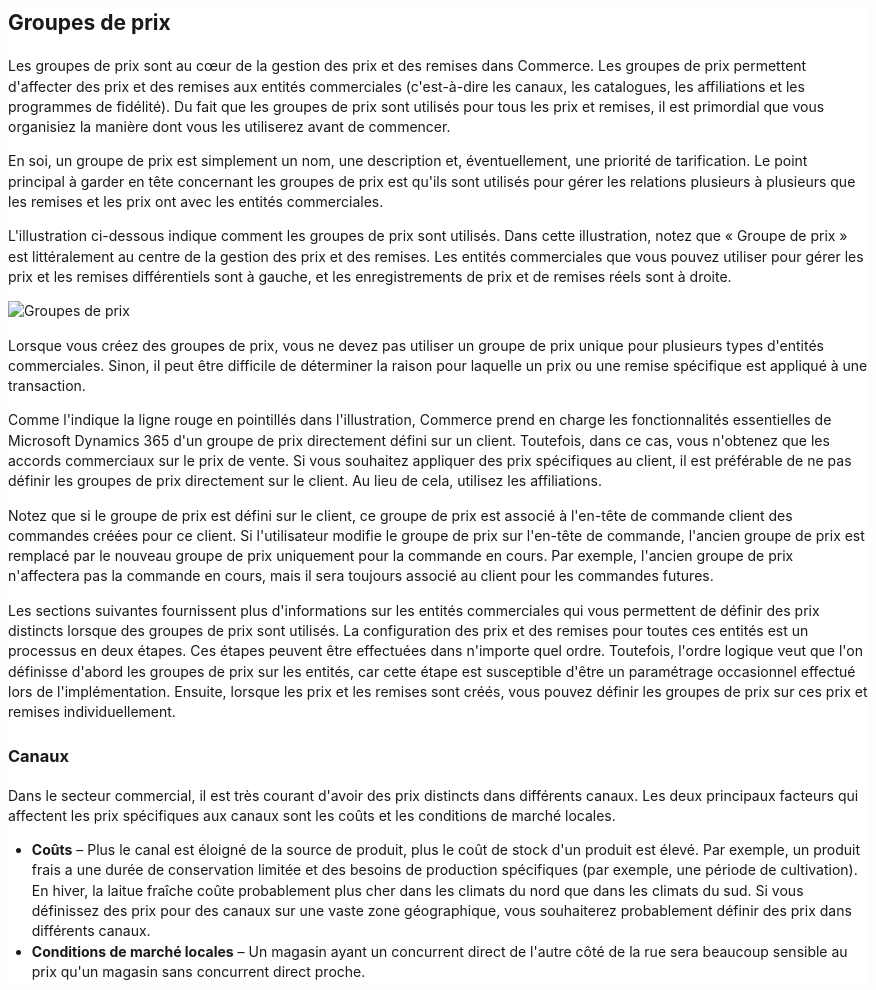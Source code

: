 ## <a name="price-groups"></a>Groupes de prix

Les groupes de prix sont au cœur de la gestion des prix et des remises dans Commerce. Les groupes de prix permettent d'affecter des prix et des remises aux entités commerciales (c'est-à-dire les canaux, les catalogues, les affiliations et les programmes de fidélité). Du fait que les groupes de prix sont utilisés pour tous les prix et remises, il est primordial que vous organisiez la manière dont vous les utiliserez avant de commencer.

En soi, un groupe de prix est simplement un nom, une description et, éventuellement, une priorité de tarification. Le point principal à garder en tête concernant les groupes de prix est qu'ils sont utilisés pour gérer les relations plusieurs à plusieurs que les remises et les prix ont avec les entités commerciales.

L'illustration ci-dessous indique comment les groupes de prix sont utilisés. Dans cette illustration, notez que « Groupe de prix » est littéralement au centre de la gestion des prix et des remises. Les entités commerciales que vous pouvez utiliser pour gérer les prix et les remises différentiels sont à gauche, et les enregistrements de prix et de remises réels sont à droite.

![Groupes de prix](./media/PriceGroups.png "Groupes de prix")

Lorsque vous créez des groupes de prix, vous ne devez pas utiliser un groupe de prix unique pour plusieurs types d'entités commerciales. Sinon, il peut être difficile de déterminer la raison pour laquelle un prix ou une remise spécifique est appliqué à une transaction.

Comme l'indique la ligne rouge en pointillés dans l'illustration, Commerce prend en charge les fonctionnalités essentielles de Microsoft Dynamics 365 d'un groupe de prix directement défini sur un client. Toutefois, dans ce cas, vous n'obtenez que les accords commerciaux sur le prix de vente. Si vous souhaitez appliquer des prix spécifiques au client, il est préférable de ne pas définir les groupes de prix directement sur le client. Au lieu de cela, utilisez les affiliations. 

Notez que si le groupe de prix est défini sur le client, ce groupe de prix est associé à l'en-tête de commande client des commandes créées pour ce client. Si l'utilisateur modifie le groupe de prix sur l'en-tête de commande, l'ancien groupe de prix est remplacé par le nouveau groupe de prix uniquement pour la commande en cours. Par exemple, l'ancien groupe de prix n'affectera pas la commande en cours, mais il sera toujours associé au client pour les commandes futures.

Les sections suivantes fournissent plus d'informations sur les entités commerciales qui vous permettent de définir des prix distincts lorsque des groupes de prix sont utilisés. La configuration des prix et des remises pour toutes ces entités est un processus en deux étapes. Ces étapes peuvent être effectuées dans n'importe quel ordre. Toutefois, l'ordre logique veut que l'on définisse d'abord les groupes de prix sur les entités, car cette étape est susceptible d'être un paramétrage occasionnel effectué lors de l'implémentation. Ensuite, lorsque les prix et les remises sont créés, vous pouvez définir les groupes de prix sur ces prix et remises individuellement.

### <a name="channels"></a>Canaux

Dans le secteur commercial, il est très courant d'avoir des prix distincts dans différents canaux. Les deux principaux facteurs qui affectent les prix spécifiques aux canaux sont les coûts et les conditions de marché locales.

- **Coûts** – Plus le canal est éloigné de la source de produit, plus le coût de stock d'un produit est élevé. Par exemple, un produit frais a une durée de conservation limitée et des besoins de production spécifiques (par exemple, une période de cultivation). En hiver, la laitue fraîche coûte probablement plus cher dans les climats du nord que dans les climats du sud. Si vous définissez des prix pour des canaux sur une vaste zone géographique, vous souhaiterez probablement définir des prix dans différents canaux.
- **Conditions de marché locales** – Un magasin ayant un concurrent direct de l'autre côté de la rue sera beaucoup sensible au prix qu'un magasin sans concurrent direct proche.
